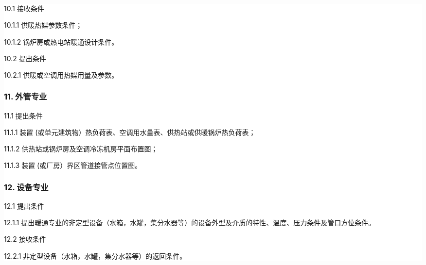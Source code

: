 10.1 接收条件

10.1.1 供暖热媒参数条件；

10.1.2 锅炉房或热电站暖通设计条件。

10.2 提出条件

10.2.1 供暖或空调用热媒用量及参数。

### 11. 外管专业

11.1 提出条件

11.1.1 装置 (或单元建筑物）热负荷表、空调用水量表、供热站或供暖锅炉热负荷表；

11.1.2 供热站或锅炉房及空调冷冻机房平面布置图；

11.1.3 装置 (或厂房）界区管道接管点位置图。

### 12. 设备专业

12.1 提出条件

12.1.1 提出暖通专业的非定型设备（水箱，水罐，集分水器等）的设备外型及介质的特性、温度、压力条件及管口方位条件。

12.2 接收条件

12.2.1 非定型设备（水箱，水罐，集分水器等）的返回条件。
